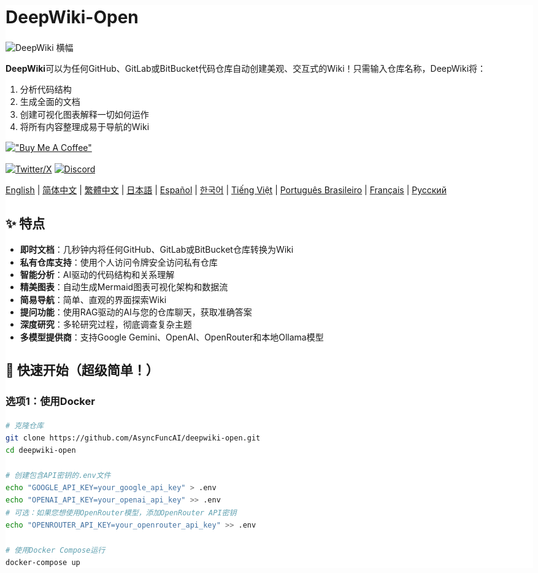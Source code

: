 # DeepWiki-Open

![DeepWiki 横幅](screenshots/Deepwiki.png)

**DeepWiki**可以为任何GitHub、GitLab或BitBucket代码仓库自动创建美观、交互式的Wiki！只需输入仓库名称，DeepWiki将：

1. 分析代码结构
2. 生成全面的文档
3. 创建可视化图表解释一切如何运作
4. 将所有内容整理成易于导航的Wiki

[!["Buy Me A Coffee"](https://www.buymeacoffee.com/assets/img/custom_images/orange_img.png)](https://buymeacoffee.com/sheing)

[![Twitter/X](https://img.shields.io/badge/Twitter-1DA1F2?style=for-the-badge&logo=twitter&logoColor=white)](https://x.com/sashimikun_void)
[![Discord](https://img.shields.io/badge/Discord-7289DA?style=for-the-badge&logo=discord&logoColor=white)](https://discord.com/invite/VQMBGR8u5v)

[English](./README.md) | [简体中文](./README.zh.md) | [繁體中文](./README.zh-tw.md) | [日本語](./README.ja.md) | [Español](./README.es.md) | [한국어](./README.kr.md) | [Tiếng Việt](./README.vi.md) | [Português Brasileiro](./README.pt-br.md) | [Français](./README.fr.md) | [Русский](./README.ru.md)

## ✨ 特点

- **即时文档**：几秒钟内将任何GitHub、GitLab或BitBucket仓库转换为Wiki
- **私有仓库支持**：使用个人访问令牌安全访问私有仓库
- **智能分析**：AI驱动的代码结构和关系理解
- **精美图表**：自动生成Mermaid图表可视化架构和数据流
- **简易导航**：简单、直观的界面探索Wiki
- **提问功能**：使用RAG驱动的AI与您的仓库聊天，获取准确答案
- **深度研究**：多轮研究过程，彻底调查复杂主题
- **多模型提供商**：支持Google Gemini、OpenAI、OpenRouter和本地Ollama模型

## 🚀 快速开始（超级简单！）

### 选项1：使用Docker

```bash
# 克隆仓库
git clone https://github.com/AsyncFuncAI/deepwiki-open.git
cd deepwiki-open

# 创建包含API密钥的.env文件
echo "GOOGLE_API_KEY=your_google_api_key" > .env
echo "OPENAI_API_KEY=your_openai_api_key" >> .env
# 可选：如果您想使用OpenRouter模型，添加OpenRouter API密钥
echo "OPENROUTER_API_KEY=your_openrouter_api_key" >> .env

# 使用Docker Compose运行
docker-compose up
```
